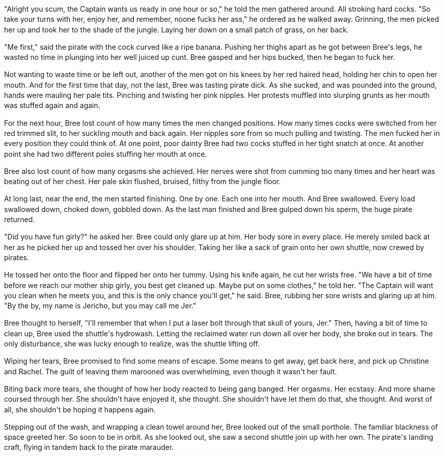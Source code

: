  "Alright you scum, the Captain wants us ready in one hour or so," he told the men gathered around. All stroking hard cocks. "So take your turns with her, enjoy her, and remember, noone fucks her ass," he ordered as he walked away. Grinning, the men picked her up and took her to the shade of the jungle. Laying her down on a small patch of grass, on her back. 

 "Me first," said the pirate with the cock curved like a ripe banana. Pushing her thighs apart as he got between Bree's legs, he wasted no time in plunging into her well juiced up cunt. Bree gasped and her hips bucked, then he began to fuck her. 

 Not wanting to waste time or be left out, another of the men got on his knees by her red haired head, holding her chin to open her mouth. And for the first time that day, not the last, Bree was tasting pirate dick. As she sucked, and was pounded into the ground, hands were mauling her pale tits. Pinching and twisting her pink nipples. Her protests muffled into slurping grunts as her mouth was stuffed again and again. 

 For the next hour, Bree lost count of how many times the men changed positions. How many times cocks were switched from her red trimmed slit, to her suckling mouth and back again. Her nipples sore from so much pulling and twisting. The men fucked her in every position they could think of. At one point, poor dainty Bree had two cocks stuffed in her tight snatch at once. At another point she had two different poles stuffing her mouth at once. 

 Bree also lost count of how many orgasms she achieved. Her nerves were shot from cumming too many times and her heart was beating out of her chest. Her pale skin flushed, bruised, filthy from the jungle floor. 

 At long last, near the end, the men started finishing. One by one. Each one into her mouth. And Bree swallowed. Every load swallowed down, choked down, gobbled down. As the last man finished and Bree gulped down his sperm, the huge pirate returned. 

 "Did you have fun girly?" he asked her. Bree could only glare up at him. Her body sore in every place. He merely smiled back at her as he picked her up and tossed her over his shoulder. Taking her like a sack of grain onto her own shuttle, now crewed by pirates. 

 He tossed her onto the floor and flipped her onto her tummy. Using his knife again, he cut her wrists free. "We have a bit of time before we reach our mother ship girly, you best get cleaned up. Maybe put on some clothes," he told her. "The Captain will want you clean when he meets you, and this is the only chance you'll get," he said. Bree, rubbing her sore wrists and glaring up at him. "By the by, my name is Jericho, but you may call me Jer." 

 Bree thought to herself, "I'll remember that when I put a laser bolt through that skull of yours, Jer." Then, having a bit of time to clean up, Bree used the shuttle's hydrowash. Letting the reclaimed water run down all over her body, she broke out in tears. The only disturbance, she was lucky enough to realize, was the shuttle lifting off. 

 Wiping her tears, Bree promised to find some means of escape. Some means to get away, get back here, and pick up Christine and Rachel. The guilt of leaving them marooned was overwhelming, even though it wasn't her fault. 

 Biting back more tears, she thought of how her body reacted to being gang banged. Her orgasms. Her ecstasy. And more shame coursed through her. She shouldn't have enjoyed it, she thought. She shouldn't have let them do that, she thought. And worst of all, she shouldn't be hoping it happens again. 

 Stepping out of the wash, and wrapping a clean towel around her, Bree looked out of the small porthole. The familiar blackness of space greeted her. So soon to be in orbit. As she looked out, she saw a second shuttle join up with her own. The pirate's landing craft, flying in tandem back to the pirate marauder. 
